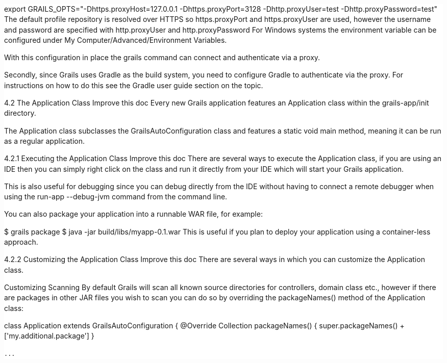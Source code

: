 export GRAILS_OPTS="-Dhttps.proxyHost=127.0.0.1 -Dhttps.proxyPort=3128 -Dhttp.proxyUser=test -Dhttp.proxyPassword=test"
The default profile repository is resolved over HTTPS so https.proxyPort and https.proxyUser are used, however the username and password are specified with http.proxyUser and http.proxyPassword
For Windows systems the environment variable can be configured under My Computer/Advanced/Environment Variables.


With this configuration in place the grails command can connect and authenticate via a proxy.


Secondly, since Grails uses Gradle as the build system, you need to configure Gradle to authenticate via the proxy.
For instructions on how to do this see the Gradle user guide section on the topic.


4.2 The Application Class
 Improve this doc
Every new Grails application features an Application class within the grails-app/init directory.


The Application class subclasses the GrailsAutoConfiguration class and features a static void main method, meaning it can be run as a regular application.


4.2.1 Executing the Application Class
 Improve this doc
There are several ways to execute the Application class, if you are using an IDE then you can simply right click on the class and run it directly from your IDE which will start your Grails application.


This is also useful for debugging since you can debug directly from the IDE without having to connect a remote debugger when using the run-app --debug-jvm command from the command line.


You can also package your application into a runnable WAR file, for example:

$ grails package
$ java -jar build/libs/myapp-0.1.war
This is useful if you plan to deploy your application using a container-less approach.


4.2.2 Customizing the Application Class
 Improve this doc
There are several ways in which you can customize the Application class.


Customizing Scanning
By default Grails will scan all known source directories for controllers, domain class etc., however if there are packages in other JAR files you wish to scan you can do so by overriding the packageNames() method of the Application class:

class Application extends GrailsAutoConfiguration {
    @Override
    Collection<String> packageNames() {
        super.packageNames() + ['my.additional.package']
    }

    ...
